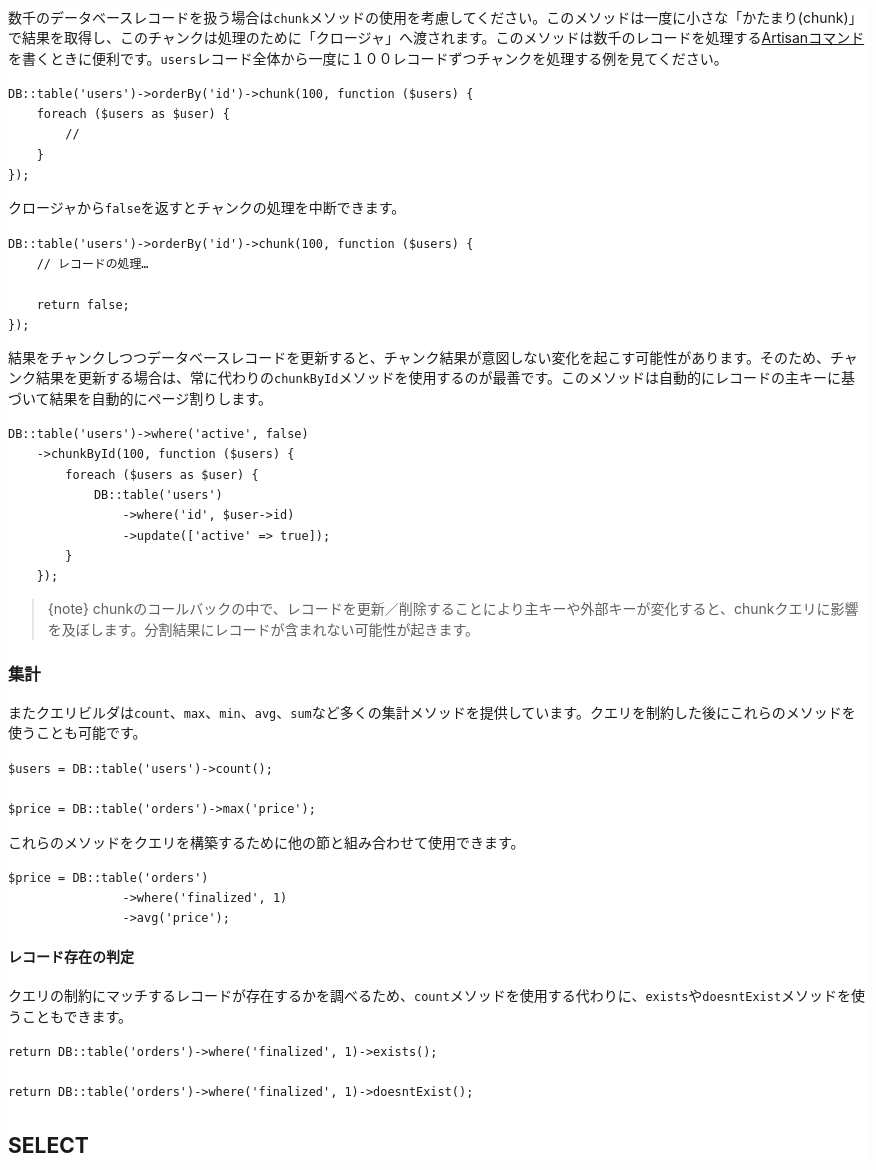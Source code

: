 数千のデータベースレコードを扱う場合は`chunk`メソッドの使用を考慮してください。このメソッドは一度に小さな「かたまり(chunk)」で結果を取得し、このチャンクは処理のために「クロージャ」へ渡されます。このメソッドは数千のレコードを処理する[Artisanコマンド](/docs/{{version}}/artisan)を書くときに便利です。`users`レコード全体から一度に１００レコードずつチャンクを処理する例を見てください。

    DB::table('users')->orderBy('id')->chunk(100, function ($users) {
        foreach ($users as $user) {
            //
        }
    });

クロージャから`false`を返すとチャンクの処理を中断できます。

    DB::table('users')->orderBy('id')->chunk(100, function ($users) {
        // レコードの処理…

        return false;
    });

結果をチャンクしつつデータベースレコードを更新すると、チャンク結果が意図しない変化を起こす可能性があります。そのため、チャンク結果を更新する場合は、常に代わりの`chunkById`メソッドを使用するのが最善です。このメソッドは自動的にレコードの主キーに基づいて結果を自動的にページ割りします。

    DB::table('users')->where('active', false)
        ->chunkById(100, function ($users) {
            foreach ($users as $user) {
                DB::table('users')
                    ->where('id', $user->id)
                    ->update(['active' => true]);
            }
        });

> {note} chunkのコールバックの中で、レコードを更新／削除することにより主キーや外部キーが変化すると、chunkクエリに影響を及ぼします。分割結果にレコードが含まれない可能性が起きます。

<a name="aggregates"></a>
### 集計

またクエリビルダは`count`、`max`、`min`、`avg`、`sum`など多くの集計メソッドを提供しています。クエリを制約した後にこれらのメソッドを使うことも可能です。

    $users = DB::table('users')->count();

    $price = DB::table('orders')->max('price');

これらのメソッドをクエリを構築するために他の節と組み合わせて使用できます。

    $price = DB::table('orders')
                    ->where('finalized', 1)
                    ->avg('price');

#### レコード存在の判定

クエリの制約にマッチするレコードが存在するかを調べるため、`count`メソッドを使用する代わりに、`exists`や`doesntExist`メソッドを使うこともできます。

    return DB::table('orders')->where('finalized', 1)->exists();

    return DB::table('orders')->where('finalized', 1)->doesntExist();

<a name="selects"></a>
## SELECT
